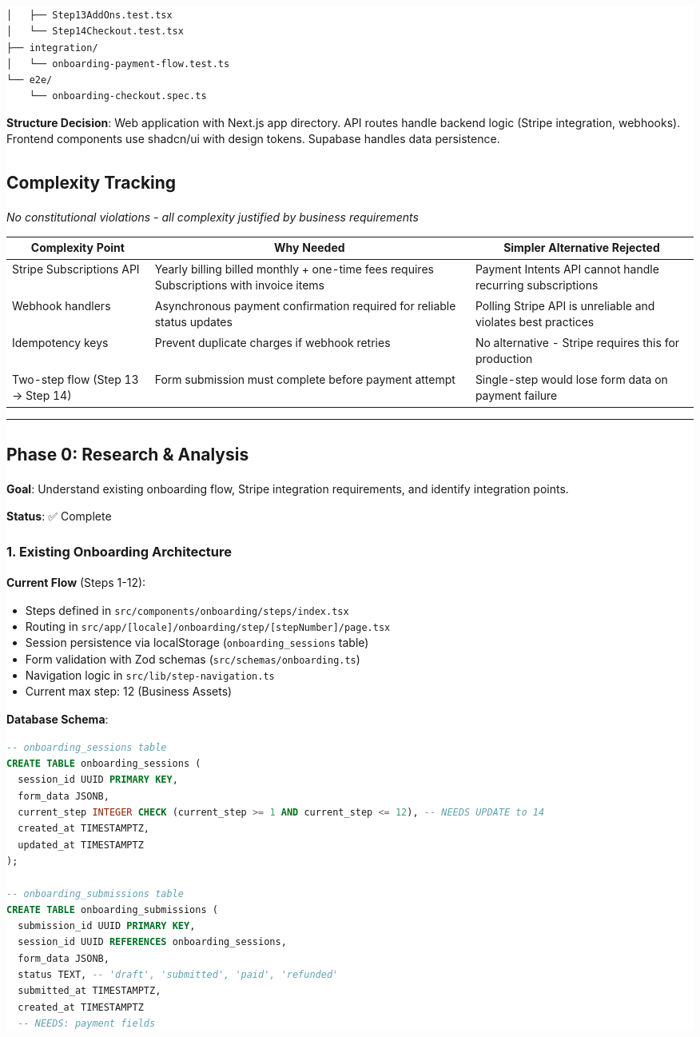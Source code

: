```
│   ├── Step13AddOns.test.tsx
│   └── Step14Checkout.test.tsx
├── integration/
│   └── onboarding-payment-flow.test.ts
└── e2e/
    └── onboarding-checkout.spec.ts
```

**Structure Decision**: Web application with Next.js app directory. API routes handle backend logic (Stripe integration, webhooks). Frontend components use shadcn/ui with design tokens. Supabase handles data persistence.

## Complexity Tracking

*No constitutional violations - all complexity justified by business requirements*

| Complexity Point | Why Needed | Simpler Alternative Rejected |
|-----------------|------------|------------------------------|
| Stripe Subscriptions API | Yearly billing billed monthly + one-time fees requires Subscriptions with invoice items | Payment Intents API cannot handle recurring subscriptions |
| Webhook handlers | Asynchronous payment confirmation required for reliable status updates | Polling Stripe API is unreliable and violates best practices |
| Idempotency keys | Prevent duplicate charges if webhook retries | No alternative - Stripe requires this for production |
| Two-step flow (Step 13 → Step 14) | Form submission must complete before payment attempt | Single-step would lose form data on payment failure |

---

## Phase 0: Research & Analysis

**Goal**: Understand existing onboarding flow, Stripe integration requirements, and identify integration points.

**Status**: ✅ Complete

### 1. Existing Onboarding Architecture

**Current Flow** (Steps 1-12):
- Steps defined in `src/components/onboarding/steps/index.tsx`
- Routing in `src/app/[locale]/onboarding/step/[stepNumber]/page.tsx`
- Session persistence via localStorage (`onboarding_sessions` table)
- Form validation with Zod schemas (`src/schemas/onboarding.ts`)
- Navigation logic in `src/lib/step-navigation.ts`
- Current max step: 12 (Business Assets)

**Database Schema**:
```sql
-- onboarding_sessions table
CREATE TABLE onboarding_sessions (
  session_id UUID PRIMARY KEY,
  form_data JSONB,
  current_step INTEGER CHECK (current_step >= 1 AND current_step <= 12), -- NEEDS UPDATE to 14
  created_at TIMESTAMPTZ,
  updated_at TIMESTAMPTZ
);

-- onboarding_submissions table
CREATE TABLE onboarding_submissions (
  submission_id UUID PRIMARY KEY,
  session_id UUID REFERENCES onboarding_sessions,
  form_data JSONB,
  status TEXT, -- 'draft', 'submitted', 'paid', 'refunded'
  submitted_at TIMESTAMPTZ,
  created_at TIMESTAMPTZ
  -- NEEDS: payment fields
```